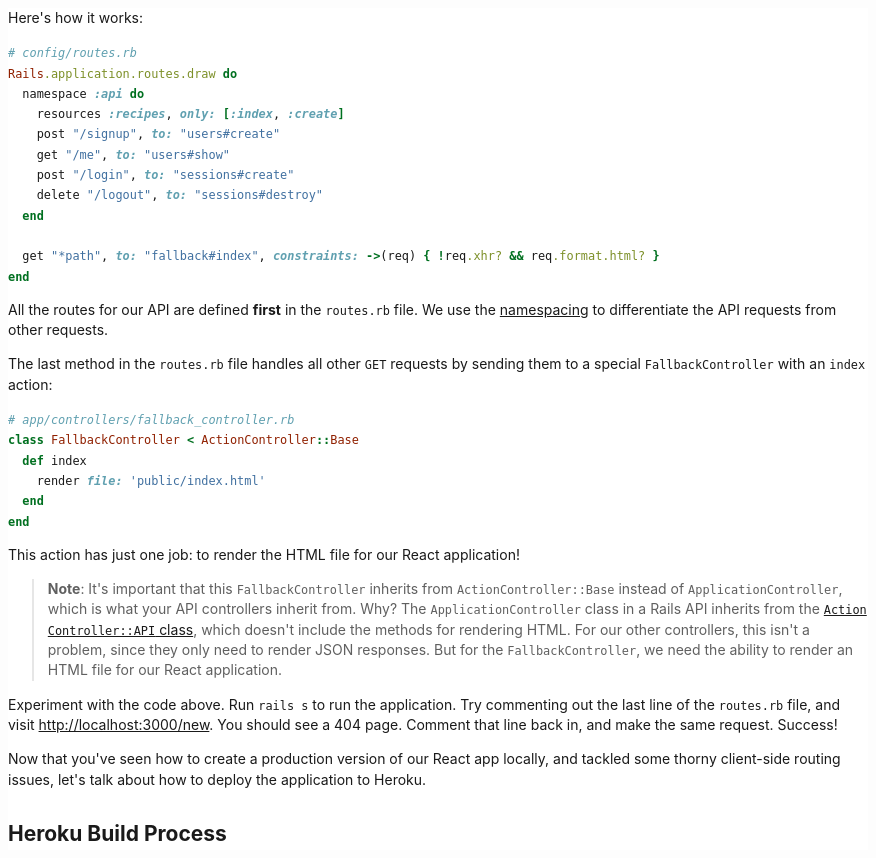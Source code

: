 Here's how it works:

```rb
# config/routes.rb
Rails.application.routes.draw do
  namespace :api do
    resources :recipes, only: [:index, :create]
    post "/signup", to: "users#create"
    get "/me", to: "users#show"
    post "/login", to: "sessions#create"
    delete "/logout", to: "sessions#destroy"
  end

  get "*path", to: "fallback#index", constraints: ->(req) { !req.xhr? && req.format.html? }
end
```

All the routes for our API are defined **first** in the `routes.rb` file. We use
the [namespacing][] to differentiate the API requests from other requests.

The last method in the `routes.rb` file handles all other `GET` requests by
sending them to a special `FallbackController` with an `index` action:

```rb
# app/controllers/fallback_controller.rb
class FallbackController < ActionController::Base
  def index
    render file: 'public/index.html'
  end
end
```

This action has just one job: to render the HTML file for our React application!

> **Note**: It's important that this `FallbackController` inherits from
> `ActionController::Base` instead of `ApplicationController`, which is what
> your API controllers inherit from. Why? The `ApplicationController` class in a
> Rails API inherits from the
> [`ActionController::API` class][actioncontroller api], which doesn't include
> the methods for rendering HTML. For our other controllers, this isn't a
> problem, since they only need to render JSON responses. But for the
> `FallbackController`, we need the ability to render an HTML file for our React
> application.

[actioncontroller api]: https://api.rubyonrails.org/classes/ActionController/API.html

Experiment with the code above. Run `rails s` to run the application. Try
commenting out the last line of the `routes.rb` file, and visit
[http://localhost:3000/new](http://localhost:3000/new). You should see a 404
page. Comment that line back in, and make the same request. Success!

Now that you've seen how to create a production version of our React app
locally, and tackled some thorny client-side routing issues, let's talk about
how to deploy the application to Heroku.

## Heroku Build Process


[buildpacks]: https://devcenter.heroku.com/articles/using-multiple-buildpacks-for-an-app
[namespacing]: https://guides.rubyonrails.org/routing.html#controller-namespaces-and-routing
